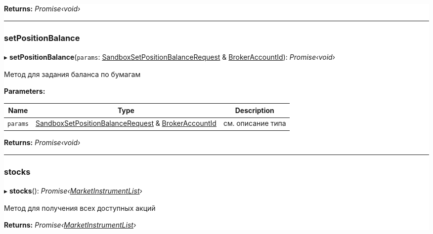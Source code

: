 **Returns:** *Promise‹void›*

___

###  setPositionBalance

▸ **setPositionBalance**(`params`: [SandboxSetPositionBalanceRequest](../globals.md#sandboxsetpositionbalancerequest) & [BrokerAccountId](../globals.md#brokeraccountid)): *Promise‹void›*

Метод для задания баланса по бумагам

**Parameters:**

Name | Type | Description |
------ | ------ | ------ |
`params` | [SandboxSetPositionBalanceRequest](../globals.md#sandboxsetpositionbalancerequest) & [BrokerAccountId](../globals.md#brokeraccountid) | см. описание типа  |

**Returns:** *Promise‹void›*

___

###  stocks

▸ **stocks**(): *Promise‹[MarketInstrumentList](../globals.md#marketinstrumentlist)›*

Метод для получения всех доступных акций

**Returns:** *Promise‹[MarketInstrumentList](../globals.md#marketinstrumentlist)›*
